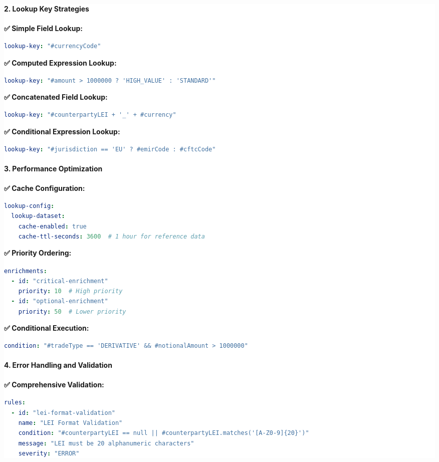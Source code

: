 #### **2. Lookup Key Strategies**

**✅ Simple Field Lookup:**
```yaml
lookup-key: "#currencyCode"
```

**✅ Computed Expression Lookup:**
```yaml
lookup-key: "#amount > 1000000 ? 'HIGH_VALUE' : 'STANDARD'"
```

**✅ Concatenated Field Lookup:**
```yaml
lookup-key: "#counterpartyLEI + '_' + #currency"
```

**✅ Conditional Expression Lookup:**
```yaml
lookup-key: "#jurisdiction == 'EU' ? #emirCode : #cftcCode"
```

#### **3. Performance Optimization**

**✅ Cache Configuration:**
```yaml
lookup-config:
  lookup-dataset:
    cache-enabled: true
    cache-ttl-seconds: 3600  # 1 hour for reference data
```

**✅ Priority Ordering:**
```yaml
enrichments:
  - id: "critical-enrichment"
    priority: 10  # High priority
  - id: "optional-enrichment"
    priority: 50  # Lower priority
```

**✅ Conditional Execution:**
```yaml
condition: "#tradeType == 'DERIVATIVE' && #notionalAmount > 1000000"
```

#### **4. Error Handling and Validation**

**✅ Comprehensive Validation:**
```yaml
rules:
  - id: "lei-format-validation"
    name: "LEI Format Validation"
    condition: "#counterpartyLEI == null || #counterpartyLEI.matches('[A-Z0-9]{20}')"
    message: "LEI must be 20 alphanumeric characters"
    severity: "ERROR"
```
